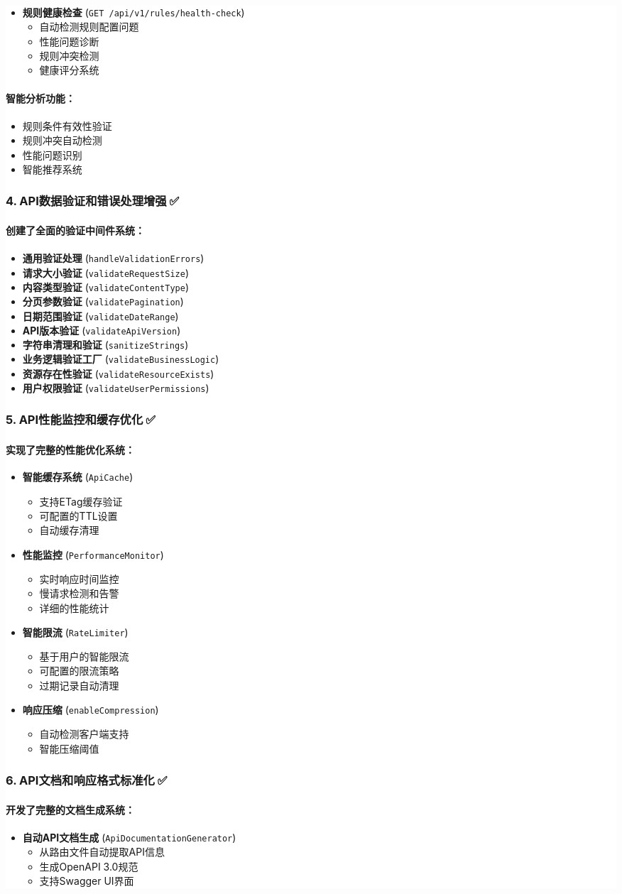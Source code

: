 - **规则健康检查** (`GET /api/v1/rules/health-check`)
  - 自动检测规则配置问题
  - 性能问题诊断
  - 规则冲突检测
  - 健康评分系统

#### 智能分析功能：
- 规则条件有效性验证
- 规则冲突自动检测
- 性能问题识别
- 智能推荐系统

### 4. API数据验证和错误处理增强 ✅
#### 创建了全面的验证中间件系统：
- **通用验证处理** (`handleValidationErrors`)
- **请求大小验证** (`validateRequestSize`)
- **内容类型验证** (`validateContentType`)
- **分页参数验证** (`validatePagination`)
- **日期范围验证** (`validateDateRange`)
- **API版本验证** (`validateApiVersion`)
- **字符串清理和验证** (`sanitizeStrings`)
- **业务逻辑验证工厂** (`validateBusinessLogic`)
- **资源存在性验证** (`validateResourceExists`)
- **用户权限验证** (`validateUserPermissions`)

### 5. API性能监控和缓存优化 ✅
#### 实现了完整的性能优化系统：
- **智能缓存系统** (`ApiCache`)
  - 支持ETag缓存验证
  - 可配置的TTL设置
  - 自动缓存清理

- **性能监控** (`PerformanceMonitor`)
  - 实时响应时间监控
  - 慢请求检测和告警
  - 详细的性能统计

- **智能限流** (`RateLimiter`)
  - 基于用户的智能限流
  - 可配置的限流策略
  - 过期记录自动清理

- **响应压缩** (`enableCompression`)
  - 自动检测客户端支持
  - 智能压缩阈值

### 6. API文档和响应格式标准化 ✅
#### 开发了完整的文档生成系统：
- **自动API文档生成** (`ApiDocumentationGenerator`)
  - 从路由文件自动提取API信息
  - 生成OpenAPI 3.0规范
  - 支持Swagger UI界面
